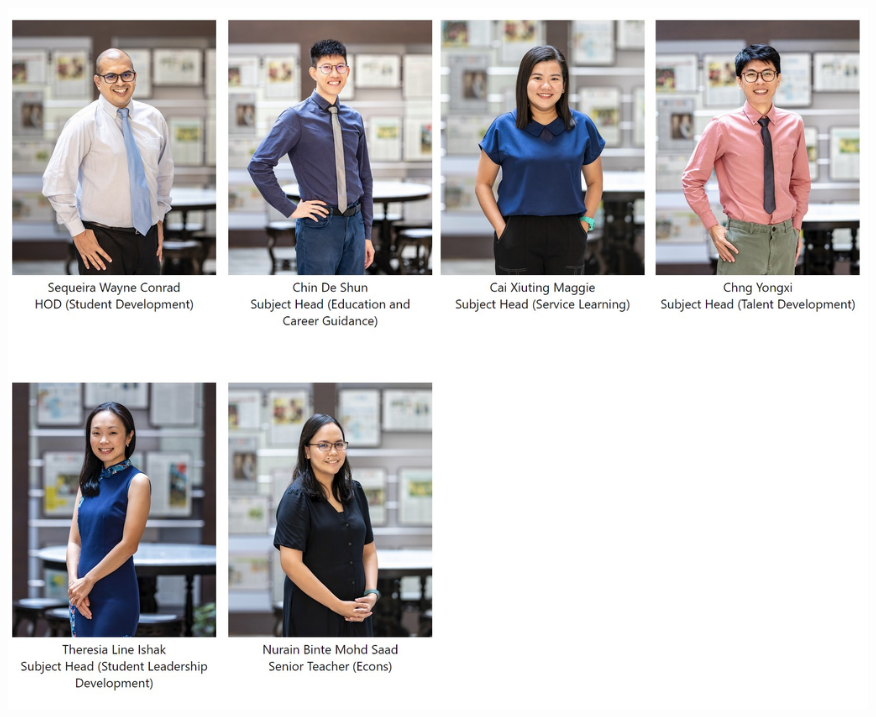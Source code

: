 <img style="width: 100%" height="auto" width="100%" alt="Student Development" src="/images/Student_Development_2025_Dept.jpg">
</div>
<p></p>
